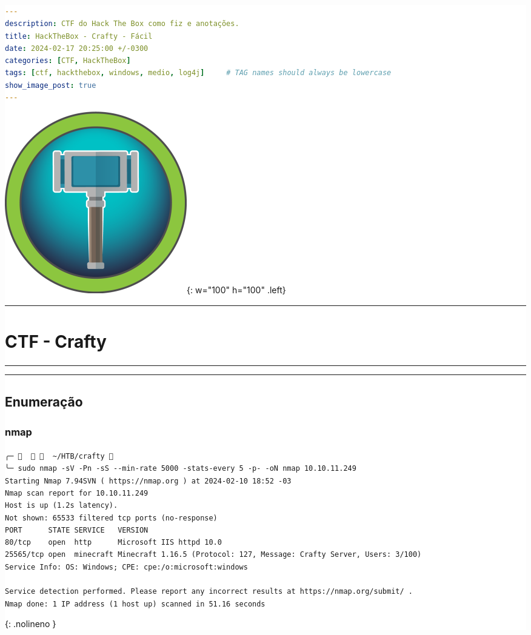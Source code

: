 ```yaml
---
description: CTF do Hack The Box como fiz e anotações.
title: HackTheBox - Crafty - Fácil
date: 2024-02-17 20:25:00 +/-0300
categories: [CTF, HackTheBox]
tags: [ctf, hackthebox, windows, medio, log4j]     # TAG names should always be lowercase
show_image_post: true
---
```

![logo](/assets/img//crafty/crafty.png){: w="100" h="100" .left}

---
# **CTF - Crafty**
---
---
## **Enumeração**

### nmap

```shell
╭─      ~/HTB/crafty       
╰─ sudo nmap -sV -Pn -sS --min-rate 5000 -stats-every 5 -p- -oN nmap 10.10.11.249
Starting Nmap 7.94SVN ( https://nmap.org ) at 2024-02-10 18:52 -03
Nmap scan report for 10.10.11.249
Host is up (1.2s latency).
Not shown: 65533 filtered tcp ports (no-response)
PORT      STATE SERVICE   VERSION
80/tcp    open  http      Microsoft IIS httpd 10.0
25565/tcp open  minecraft Minecraft 1.16.5 (Protocol: 127, Message: Crafty Server, Users: 3/100)
Service Info: OS: Windows; CPE: cpe:/o:microsoft:windows

Service detection performed. Please report any incorrect results at https://nmap.org/submit/ .
Nmap done: 1 IP address (1 host up) scanned in 51.16 seconds
```
{: .nolineno }
